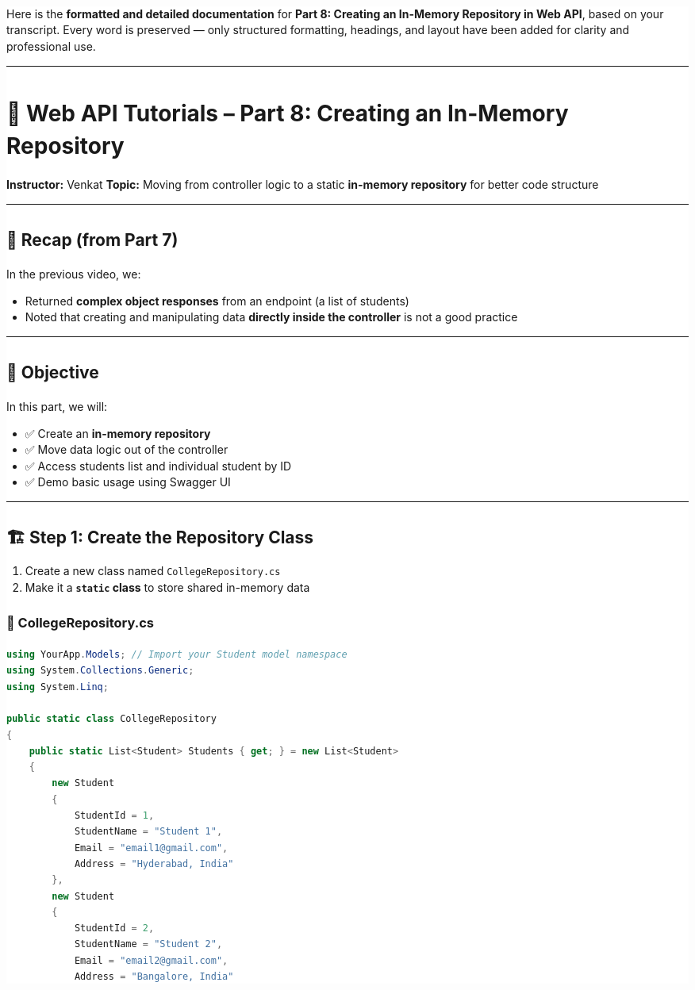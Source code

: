 Here is the **formatted and detailed documentation** for **Part 8: Creating an In-Memory Repository in Web API**, based on your transcript. Every word is preserved — only structured formatting, headings, and layout have been added for clarity and professional use.

---

# 📘 Web API Tutorials – Part 8: Creating an In-Memory Repository

**Instructor:** Venkat
**Topic:** Moving from controller logic to a static **in-memory repository** for better code structure

---

## 🔁 Recap (from Part 7)

In the previous video, we:

* Returned **complex object responses** from an endpoint (a list of students)
* Noted that creating and manipulating data **directly inside the controller** is not a good practice

---

## 🎯 Objective

In this part, we will:

* ✅ Create an **in-memory repository**
* ✅ Move data logic out of the controller
* ✅ Access students list and individual student by ID
* ✅ Demo basic usage using Swagger UI

---

## 🏗️ Step 1: Create the Repository Class

1. Create a new class named `CollegeRepository.cs`
2. Make it a **`static` class** to store shared in-memory data

### 📄 CollegeRepository.cs

```csharp
using YourApp.Models; // Import your Student model namespace
using System.Collections.Generic;
using System.Linq;

public static class CollegeRepository
{
    public static List<Student> Students { get; } = new List<Student>
    {
        new Student
        {
            StudentId = 1,
            StudentName = "Student 1",
            Email = "email1@gmail.com",
            Address = "Hyderabad, India"
        },
        new Student
        {
            StudentId = 2,
            StudentName = "Student 2",
            Email = "email2@gmail.com",
            Address = "Bangalore, India"
```